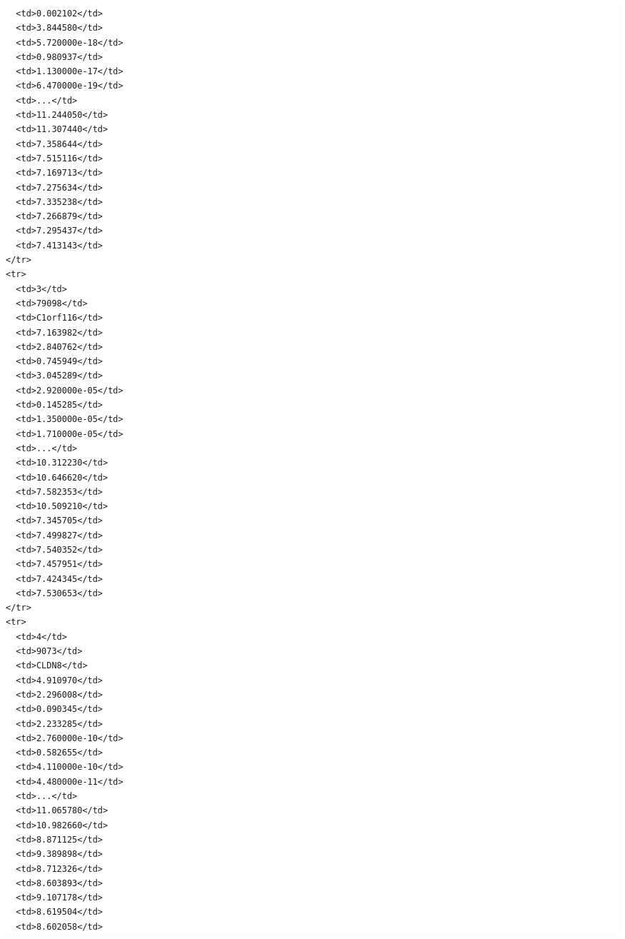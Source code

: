       <td>0.002102</td>
      <td>3.844580</td>
      <td>5.720000e-18</td>
      <td>0.980937</td>
      <td>1.130000e-17</td>
      <td>6.470000e-19</td>
      <td>...</td>
      <td>11.244050</td>
      <td>11.307440</td>
      <td>7.358644</td>
      <td>7.515116</td>
      <td>7.169713</td>
      <td>7.275634</td>
      <td>7.335238</td>
      <td>7.266879</td>
      <td>7.295437</td>
      <td>7.413143</td>
    </tr>
    <tr>
      <td>3</td>
      <td>79098</td>
      <td>C1orf116</td>
      <td>7.163982</td>
      <td>2.840762</td>
      <td>0.745949</td>
      <td>3.045289</td>
      <td>2.920000e-05</td>
      <td>0.145285</td>
      <td>1.350000e-05</td>
      <td>1.710000e-05</td>
      <td>...</td>
      <td>10.312230</td>
      <td>10.646620</td>
      <td>7.582353</td>
      <td>10.509210</td>
      <td>7.345705</td>
      <td>7.499827</td>
      <td>7.540352</td>
      <td>7.457951</td>
      <td>7.424345</td>
      <td>7.530653</td>
    </tr>
    <tr>
      <td>4</td>
      <td>9073</td>
      <td>CLDN8</td>
      <td>4.910970</td>
      <td>2.296008</td>
      <td>0.090345</td>
      <td>2.233285</td>
      <td>2.760000e-10</td>
      <td>0.582655</td>
      <td>4.110000e-10</td>
      <td>4.480000e-11</td>
      <td>...</td>
      <td>11.065780</td>
      <td>10.982660</td>
      <td>8.871125</td>
      <td>9.389898</td>
      <td>8.712326</td>
      <td>8.603893</td>
      <td>9.107178</td>
      <td>8.619504</td>
      <td>8.602058</td>